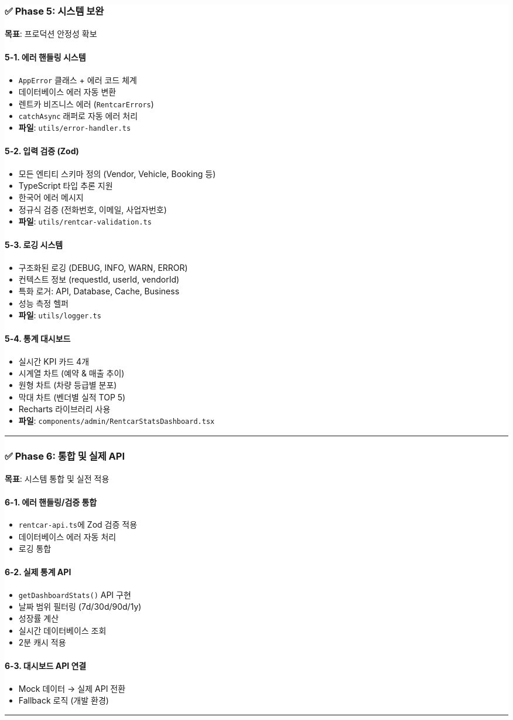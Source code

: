 
### ✅ Phase 5: 시스템 보완
**목표**: 프로덕션 안정성 확보

#### 5-1. 에러 핸들링 시스템
- `AppError` 클래스 + 에러 코드 체계
- 데이터베이스 에러 자동 변환
- 렌트카 비즈니스 에러 (`RentcarErrors`)
- `catchAsync` 래퍼로 자동 에러 처리
- **파일**: `utils/error-handler.ts`

#### 5-2. 입력 검증 (Zod)
- 모든 엔티티 스키마 정의 (Vendor, Vehicle, Booking 등)
- TypeScript 타입 추론 지원
- 한국어 에러 메시지
- 정규식 검증 (전화번호, 이메일, 사업자번호)
- **파일**: `utils/rentcar-validation.ts`

#### 5-3. 로깅 시스템
- 구조화된 로깅 (DEBUG, INFO, WARN, ERROR)
- 컨텍스트 정보 (requestId, userId, vendorId)
- 특화 로거: API, Database, Cache, Business
- 성능 측정 헬퍼
- **파일**: `utils/logger.ts`

#### 5-4. 통계 대시보드
- 실시간 KPI 카드 4개
- 시계열 차트 (예약 & 매출 추이)
- 원형 차트 (차량 등급별 분포)
- 막대 차트 (벤더별 실적 TOP 5)
- Recharts 라이브러리 사용
- **파일**: `components/admin/RentcarStatsDashboard.tsx`

---

### ✅ Phase 6: 통합 및 실제 API
**목표**: 시스템 통합 및 실전 적용

#### 6-1. 에러 핸들링/검증 통합
- `rentcar-api.ts`에 Zod 검증 적용
- 데이터베이스 에러 자동 처리
- 로깅 통합

#### 6-2. 실제 통계 API
- `getDashboardStats()` API 구현
- 날짜 범위 필터링 (7d/30d/90d/1y)
- 성장률 계산
- 실시간 데이터베이스 조회
- 2분 캐시 적용

#### 6-3. 대시보드 API 연결
- Mock 데이터 → 실제 API 전환
- Fallback 로직 (개발 환경)

---